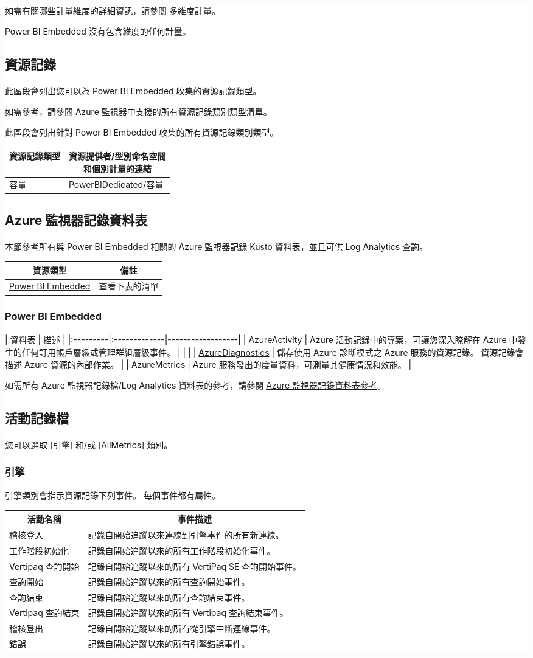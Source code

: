 如需有關哪些計量維度的詳細資訊，請參閱 [多維度計量](/azure/azure-monitor/platform/data-platform-metrics#multi-dimensional-metrics)。

Power BI Embedded 沒有包含維度的任何計量。

## <a name="resource-logs"></a>資源記錄

此區段會列出您可以為 Power BI Embedded 收集的資源記錄類型。

如需參考，請參閱 [Azure 監視器中支援的所有資源記錄類別類型](/azure/azure-monitor/platform/resource-logs-schema)清單。

此區段會列出針對 Power BI Embedded 收集的所有資源記錄類別類型。  

|資源記錄類型 | 資源提供者/型別命名空間<br/> 和個別計量的連結 |
|-------|-----|
| 容量 | [PowerBIDedicated/容量](/azure/azure-monitor/platform/resource-logs-categories#microsoftpowerbidedicatedcapacities) |

## <a name="azure-monitor-logs-tables"></a>Azure 監視器記錄資料表

本節參考所有與 Power BI Embedded 相關的 Azure 監視器記錄 Kusto 資料表，並且可供 Log Analytics 查詢。

|資源類型 | 備註 |
|-------|-----|
| [Power BI Embedded](/azure/azure-monitor/reference/tables/tables-resourcetype#power-bi-embedded) |查看下表的清單 |

### <a name="power-bi-embedded"></a>Power BI Embedded

| 資料表 |  描述 |
|:---------|:-------------|------------------|
| [AzureActivity](/azure/azure-monitor/reference/tables/azureactivity) | Azure 活動記錄中的專案，可讓您深入瞭解在 Azure 中發生的任何訂用帳戶層級或管理群組層級事件。    |                             |                                                   | 
| [AzureDiagnostics](/azure/azure-monitor/reference/tables/azurediagnostics)   | 儲存使用 Azure 診斷模式之 Azure 服務的資源記錄。 資源記錄會描述 Azure 資源的內部作業。 |
| [AzureMetrics](/azure/azure-monitor/reference/tables/azuremetrics)   | Azure 服務發出的度量資料，可測量其健康情況和效能。 |

如需所有 Azure 監視器記錄檔/Log Analytics 資料表的參考，請參閱 [Azure 監視器記錄資料表參考](/azure/azure-monitor/reference/tables/tables-resourcetype)。

## <a name="activity-log"></a>活動記錄檔

您可以選取 [引擎]  和/或 [AllMetrics]  類別。

### <a name="engine"></a>引擎

引擎類別會指示資源記錄下列事件。 每個事件都有屬性。

|     活動名稱     |     事件描述     |
|----------------------------|----------------------------------------------------------------------------------|
|    稽核登入    |    記錄自開始追蹤以來連線到引擎事件的所有新連線。    |
|    工作階段初始化    |    記錄自開始追蹤以來的所有工作階段初始化事件。    |
|    Vertipaq 查詢開始    |    記錄自開始追蹤以來的所有 VertiPaq SE 查詢開始事件。    |
|    查詢開始    |    記錄自開始追蹤以來的所有查詢開始事件。    |
|    查詢結束    |    記錄自開始追蹤以來的所有查詢結束事件。    |
|    Vertipaq 查詢結束    |    記錄自開始追蹤以來的所有 Vertipaq 查詢結束事件。    |
|    稽核登出    |    記錄自開始追蹤以來的所有從引擎中斷連線事件。    |
|    錯誤    |    記錄自開始追蹤以來的所有引擎錯誤事件。    |
